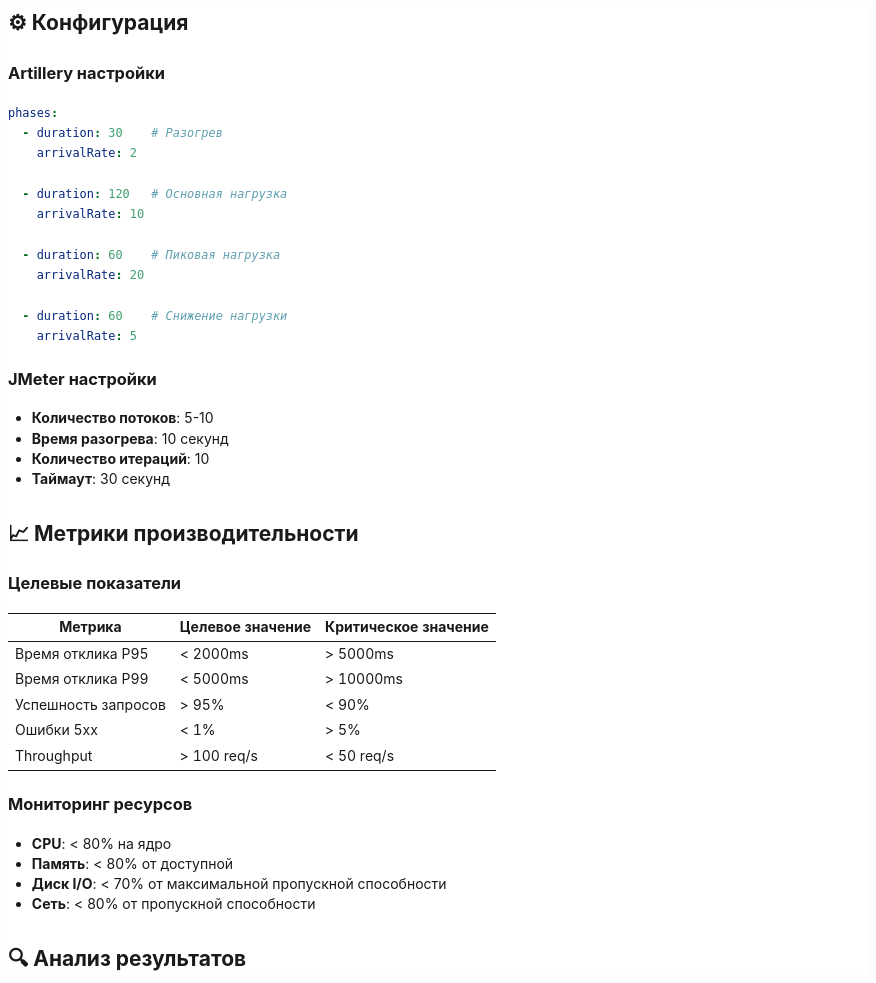 ## ⚙️ Конфигурация

### Artillery настройки

```yaml
phases:
  - duration: 30    # Разогрев
    arrivalRate: 2
  
  - duration: 120   # Основная нагрузка
    arrivalRate: 10
  
  - duration: 60    # Пиковая нагрузка
    arrivalRate: 20
  
  - duration: 60    # Снижение нагрузки
    arrivalRate: 5
```

### JMeter настройки

- **Количество потоков**: 5-10
- **Время разогрева**: 10 секунд
- **Количество итераций**: 10
- **Таймаут**: 30 секунд

## 📈 Метрики производительности

### Целевые показатели

| Метрика | Целевое значение | Критическое значение |
|---------|------------------|---------------------|
| Время отклика P95 | < 2000ms | > 5000ms |
| Время отклика P99 | < 5000ms | > 10000ms |
| Успешность запросов | > 95% | < 90% |
| Ошибки 5xx | < 1% | > 5% |
| Throughput | > 100 req/s | < 50 req/s |

### Мониторинг ресурсов

- **CPU**: < 80% на ядро
- **Память**: < 80% от доступной
- **Диск I/O**: < 70% от максимальной пропускной способности
- **Сеть**: < 80% от пропускной способности

## 🔍 Анализ результатов
